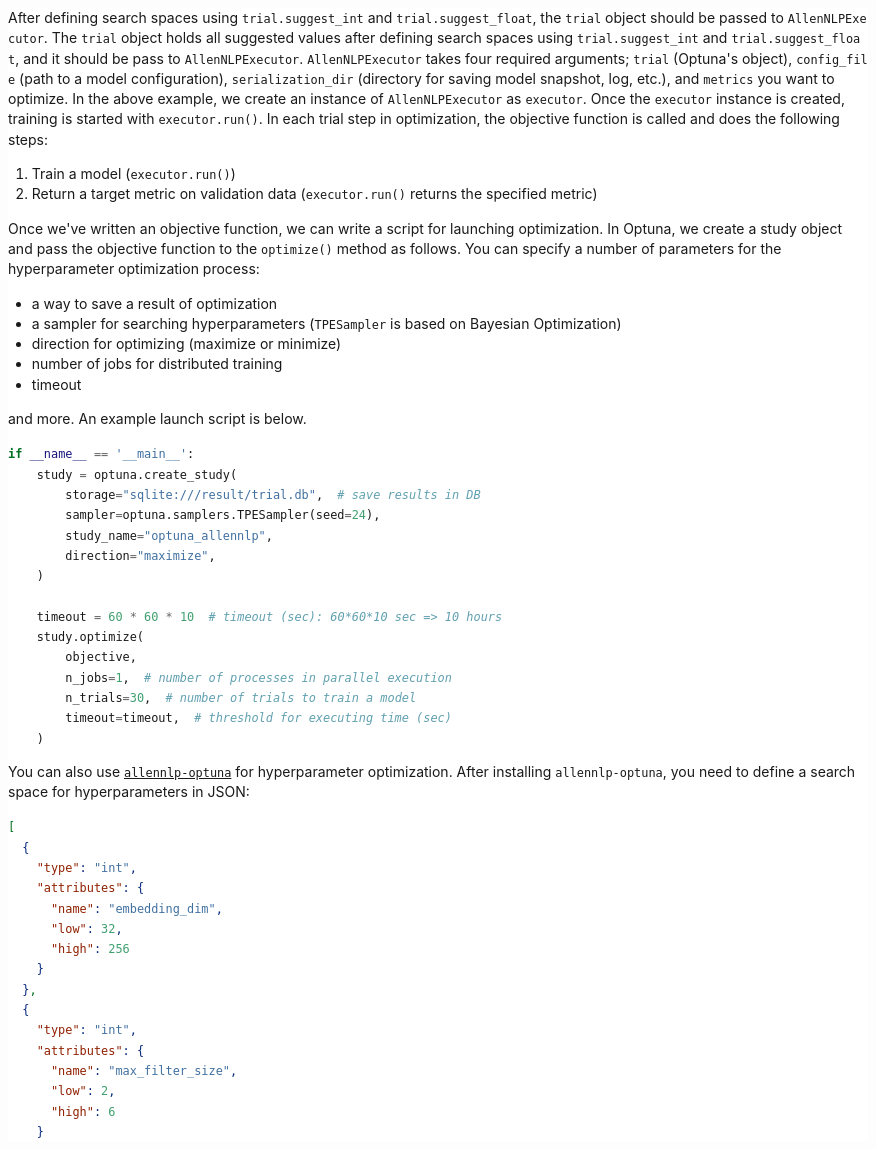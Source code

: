 After defining search spaces using `trial.suggest_int` and `trial.suggest_float`, the `trial` object should be passed to `AllenNLPExecutor`.
The `trial` object holds all suggested values after defining search spaces using `trial.suggest_int`
and `trial.suggest_float`,  and it should be pass to `AllenNLPExecutor`.
`AllenNLPExecutor` takes four required arguments; `trial` (Optuna's object), `config_file` (path to a model configuration),
`serialization_dir` (directory for saving model snapshot, log, etc.), and `metrics` you want to optimize.
In the above example, we create an instance of `AllenNLPExecutor` as `executor`.
Once the `executor` instance is created, training is started with `executor.run()`.
In each trial step in optimization, the objective function is called and does the following steps:

1. Train a model (`executor.run()`)
2. Return a target metric on validation data (`executor.run()` returns the specified metric)

Once we've written an objective function, we can write a script for launching optimization.
In Optuna, we create a study object and pass the objective function to the `optimize()` method as follows.
You can specify a number of parameters for the hyperparameter optimization process:
- a way to save a result of optimization
- a sampler for searching hyperparameters (`TPESampler` is based on Bayesian Optimization)
- direction for optimizing (maximize or minimize)
- number of jobs for distributed training
- timeout

and more.  An example launch script is below.

```python
if __name__ == '__main__':
    study = optuna.create_study(
        storage="sqlite:///result/trial.db",  # save results in DB
        sampler=optuna.samplers.TPESampler(seed=24),
        study_name="optuna_allennlp",
        direction="maximize",
    )

    timeout = 60 * 60 * 10  # timeout (sec): 60*60*10 sec => 10 hours
    study.optimize(
        objective,
        n_jobs=1,  # number of processes in parallel execution
        n_trials=30,  # number of trials to train a model
        timeout=timeout,  # threshold for executing time (sec)
    )
```

You can also use [`allennlp-optuna`](https://github.com/himkt/allennlp-optuna) for hyperparameter optimization.
After installing `allennlp-optuna`, you need to define a search space for hyperparameters in JSON:

```json
[
  {
    "type": "int",
    "attributes": {
      "name": "embedding_dim",
      "low": 32,
      "high": 256
    }
  },
  {
    "type": "int",
    "attributes": {
      "name": "max_filter_size",
      "low": 2,
      "high": 6
    }
```
